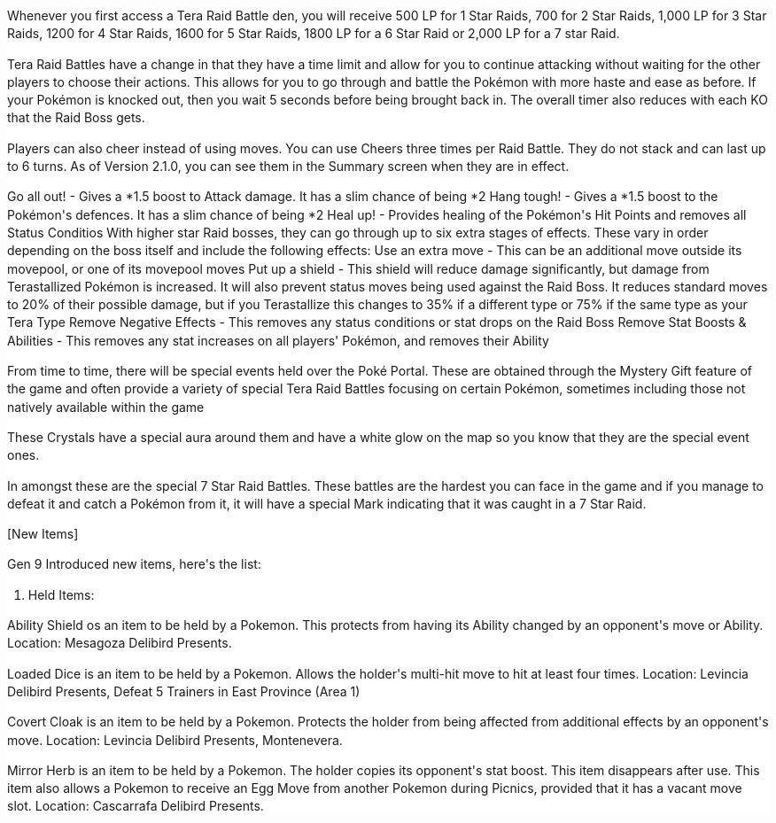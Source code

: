 Whenever you first access a Tera Raid Battle den, you will receive 500 LP for 1 Star Raids, 700 for 2 Star Raids, 1,000 LP for 3 Star Raids, 1200 for 4 Star Raids, 1600 for 5 Star Raids, 1800 LP for a 6 Star Raid or 2,000 LP for a 7 star Raid.

Tera Raid Battles have a change in that they have a time limit and allow for you to continue attacking without waiting for the other players to choose their actions. This allows for you to go through and battle the Pokémon with more haste and ease as before. If your Pokémon is knocked out, then you wait 5 seconds before being brought back in. The overall timer also reduces with each KO that the Raid Boss gets.

Players can also cheer instead of using moves. You can use Cheers three times per Raid Battle. They do not stack and can last up to 6 turns. As of Version 2.1.0, you can see them in the Summary screen when they are in effect.

Go all out! - Gives a *1.5 boost to Attack damage. It has a slim chance of being *2
Hang tough! - Gives a *1.5 boost to the Pokémon's defences. It has a slim chance of being *2
Heal up! - Provides healing of the Pokémon's Hit Points and removes all Status Conditios
With higher star Raid bosses, they can go through up to six extra stages of effects. These vary in order depending on the boss itself and include the following effects:
Use an extra move - This can be an additional move outside its movepool, or one of its movepool moves
Put up a shield - This shield will reduce damage significantly, but damage from Terastallized Pokémon is increased. It will also prevent status moves being used against the Raid Boss. It reduces standard moves to 20% of their possible damage, but if you Terastallize this changes to 35% if a different type or 75% if the same type as your Tera Type
Remove Negative Effects - This removes any status conditions or stat drops on the Raid Boss
Remove Stat Boosts & Abilities - This removes any stat increases on all players' Pokémon, and removes their Ability

From time to time, there will be special events held over the Poké Portal. These are obtained through the Mystery Gift feature of the game and often provide a variety of special Tera Raid Battles focusing on certain Pokémon, sometimes including those not natively available within the game

These Crystals have a special aura around them and have a white glow on the map so you know that they are the special event ones.

In amongst these are the special 7 Star Raid Battles. These battles are the hardest you can face in the game and if you manage to defeat it and catch a Pokémon from it, it will have a special Mark indicating that it was caught in a 7 Star Raid.


[New Items]

Gen 9 Introduced new items, here's the list:

1. Held Items:

Ability Shield os an item to be held by a Pokemon. This protects from having its Ability changed by an opponent's move or Ability. Location: Mesagoza Delibird Presents.

Loaded Dice is an item to be held by a Pokemon. Allows the holder's multi-hit move to hit at least four times. Location: Levincia Delibird Presents, Defeat 5 Trainers in East Province (Area 1)

Covert Cloak is an item to be held by a Pokemon. Protects the holder from being affected from additional effects by an opponent's move. Location: Levincia Delibird Presents, Montenevera.

Mirror Herb is an item to be held by a Pokemon. The holder copies its opponent's stat boost. This item disappears after use. This item also allows a Pokemon to receive an Egg Move from another Pokemon during Picnics, provided that it has a vacant move slot. Location: Cascarrafa Delibird Presents.
